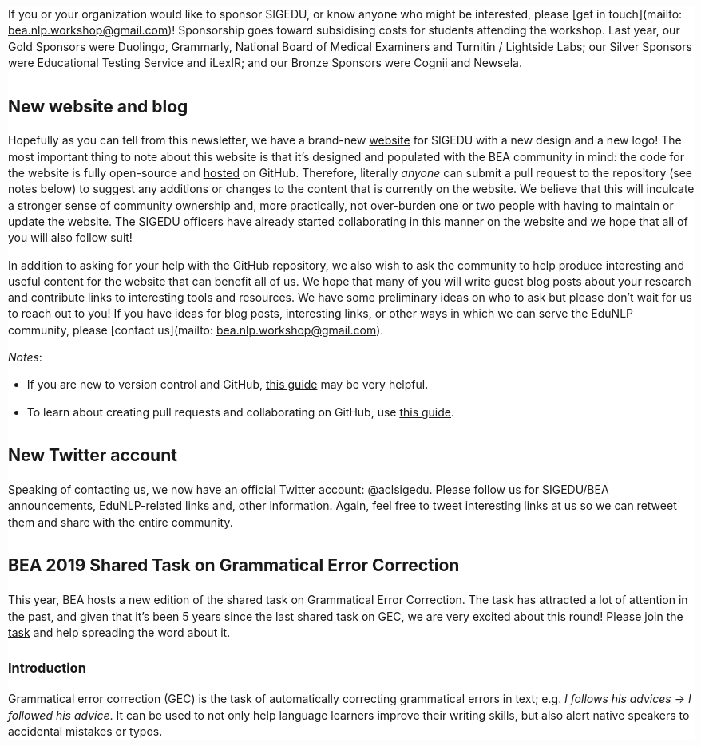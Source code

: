 If you or your organization would like to sponsor SIGEDU, or know anyone who might be interested, please [get in touch](mailto: bea.nlp.workshop@gmail.com)! Sponsorship goes toward subsidising costs for students attending the workshop. Last year, our Gold Sponsors were Duolingo, Grammarly, National Board of Medical Examiners and Turnitin / Lightside Labs; our Silver Sponsors were Educational Testing Service and iLexIR; and our Bronze Sponsors were Cognii and Newsela.

## New website and blog

Hopefully as you can tell from this newsletter, we have a brand-new [website](https://sig-edu.org) for SIGEDU with a new design and a new logo! The most important thing to note about this website is that it’s designed and populated with the BEA community in mind: the code for the website is fully open-source and [hosted](https://github.com/sigedu-org/website) on GitHub. Therefore, literally _anyone_ can submit a pull request to the repository (see notes below) to suggest any additions or changes to the content that is currently on the website. We believe that this will inculcate a stronger sense of community ownership and, more practically, not over-burden one or two people with having to maintain or update the website. The SIGEDU officers have already started collaborating in this manner on the website and we hope that all of you will also follow suit!

In addition to asking for your help with the GitHub repository, we also wish to ask the community to help produce interesting and useful content for the website that can benefit all of us. We hope that many of you will write guest blog posts about your research and contribute links to interesting tools and resources. We have some preliminary ideas on who to ask but please don’t wait for us to reach out to you! If you have ideas for blog posts, interesting links, or other ways in which we can serve the EduNLP community, please [contact us](mailto: bea.nlp.workshop@gmail.com). 

*Notes*:

- If you are new to version control and GitHub, [this guide](https://guides.github.com/introduction/git-handbook/) may be very helpful.

- To learn about creating pull requests and collaborating on GitHub, use [this guide](https://help.github.com/articles/about-pull-requests/).
	
## New Twitter account 

Speaking of contacting us, we now have an official Twitter account: [@aclsigedu](https://twitter.com/aclsigedu). Please follow us for SIGEDU/BEA announcements, EduNLP-related links and, other information. Again, feel free to tweet interesting links at us so we can retweet them and share with the entire community.

## BEA 2019 Shared Task on Grammatical Error Correction

This year, BEA hosts a new edition of the shared task on Grammatical Error Correction. The task has attracted a lot of attention in the past, and given that it’s been 5 years since the last shared task on GEC, we are very excited about this round! Please join [the task](https://www.cl.cam.ac.uk/research/nl/bea2019st/) and help spreading the word about it. 
 
### Introduction 

Grammatical error correction (GEC) is the task of automatically correcting grammatical errors in text; e.g. *I follows his advices* -> *I followed his advice*. It can be used to not only help language learners improve their writing skills, but also alert native speakers to accidental mistakes or typos.
 